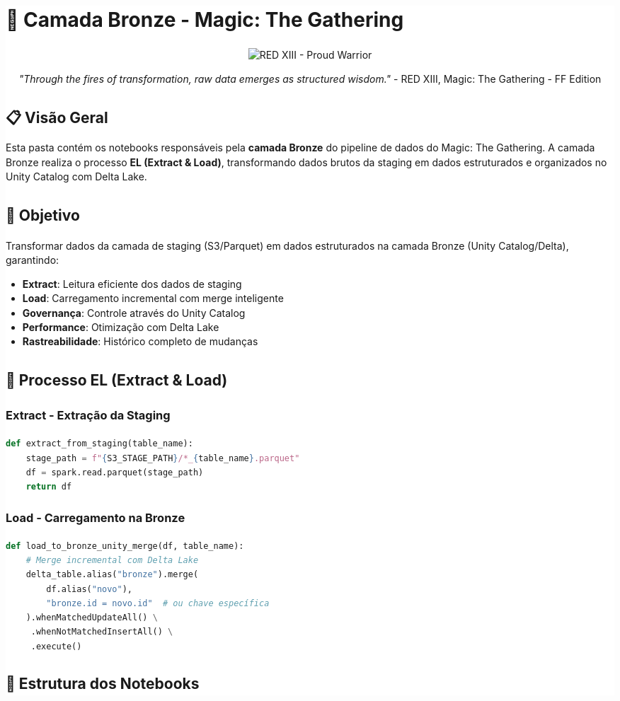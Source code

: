 # 🥉 Camada Bronze - Magic: The Gathering

<div align="center">

![RED XIII - Proud Warrior](https://repositorio.sbrauble.com/arquivos/in/magic/480717/6824dbcfba786-4us35-hj5ls-0e0603650198f950cad99859423dd8cf.jpg)

*"Through the fires of transformation, raw data emerges as structured wisdom."* - RED XIII, Magic: The Gathering - FF Edition

</div>

## 📋 Visão Geral

Esta pasta contém os notebooks responsáveis pela **camada Bronze** do pipeline de dados do Magic: The Gathering. A camada Bronze realiza o processo **EL (Extract & Load)**, transformando dados brutos da staging em dados estruturados e organizados no Unity Catalog com Delta Lake.

## 🎯 Objetivo

Transformar dados da camada de staging (S3/Parquet) em dados estruturados na camada Bronze (Unity Catalog/Delta), garantindo:
- **Extract**: Leitura eficiente dos dados de staging
- **Load**: Carregamento incremental com merge inteligente
- **Governança**: Controle através do Unity Catalog
- **Performance**: Otimização com Delta Lake
- **Rastreabilidade**: Histórico completo de mudanças

## 🔄 Processo EL (Extract & Load)

### **Extract - Extração da Staging**
```python
def extract_from_staging(table_name):
    stage_path = f"{S3_STAGE_PATH}/*_{table_name}.parquet"
    df = spark.read.parquet(stage_path)
    return df
```

### **Load - Carregamento na Bronze**
```python
def load_to_bronze_unity_merge(df, table_name):
    # Merge incremental com Delta Lake
    delta_table.alias("bronze").merge(
        df.alias("novo"),
        "bronze.id = novo.id"  # ou chave específica
    ).whenMatchedUpdateAll() \
     .whenNotMatchedInsertAll() \
     .execute()
```

## 📁 Estrutura dos Notebooks

